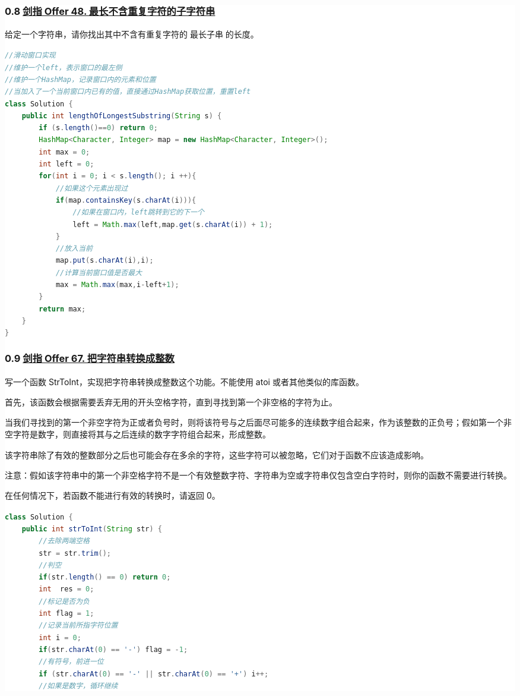 

### 0.8 [剑指 Offer 48. 最长不含重复字符的子字符串](https://leetcode-cn.com/problems/zui-chang-bu-han-zhong-fu-zi-fu-de-zi-zi-fu-chuan-lcof/)

给定一个字符串，请你找出其中不含有重复字符的 最长子串 的长度。

```java
//滑动窗口实现
//维护一个left，表示窗口的最左侧
//维护一个HashMap，记录窗口内的元素和位置
//当加入了一个当前窗口内已有的值，直接通过HashMap获取位置，重置left
class Solution {
    public int lengthOfLongestSubstring(String s) {
        if (s.length()==0) return 0;
        HashMap<Character, Integer> map = new HashMap<Character, Integer>();
        int max = 0;
        int left = 0;
        for(int i = 0; i < s.length(); i ++){
            //如果这个元素出现过
            if(map.containsKey(s.charAt(i))){
                //如果在窗口内，left跳转到它的下一个
                left = Math.max(left,map.get(s.charAt(i)) + 1);
            }
            //放入当前
            map.put(s.charAt(i),i);
            //计算当前窗口值是否最大
            max = Math.max(max,i-left+1);
        }
        return max;   
    }
}
```



### 0.9 [剑指 Offer 67. 把字符串转换成整数](https://leetcode-cn.com/problems/ba-zi-fu-chuan-zhuan-huan-cheng-zheng-shu-lcof/)

写一个函数 StrToInt，实现把字符串转换成整数这个功能。不能使用 atoi 或者其他类似的库函数。

首先，该函数会根据需要丢弃无用的开头空格字符，直到寻找到第一个非空格的字符为止。

当我们寻找到的第一个非空字符为正或者负号时，则将该符号与之后面尽可能多的连续数字组合起来，作为该整数的正负号；假如第一个非空字符是数字，则直接将其与之后连续的数字字符组合起来，形成整数。

该字符串除了有效的整数部分之后也可能会存在多余的字符，这些字符可以被忽略，它们对于函数不应该造成影响。

注意：假如该字符串中的第一个非空格字符不是一个有效整数字符、字符串为空或字符串仅包含空白字符时，则你的函数不需要进行转换。

在任何情况下，若函数不能进行有效的转换时，请返回 0。



```java
class Solution {
    public int strToInt(String str) {
        //去除两端空格
        str = str.trim();
        //判空
        if(str.length() == 0) return 0;
        int  res = 0;
        //标记是否为负
        int flag = 1;
        //记录当前所指字符位置
        int i = 0;
        if(str.charAt(0) == '-') flag = -1;
        //有符号，前进一位
        if (str.charAt(0) == '-' || str.charAt(0) == '+') i++;
        //如果是数字，循环继续 
```